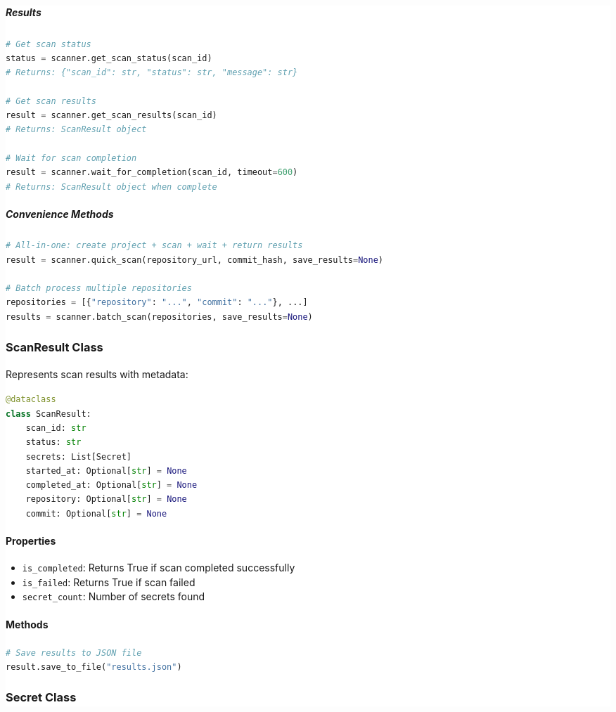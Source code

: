 ##### Results
```python
# Get scan status
status = scanner.get_scan_status(scan_id)
# Returns: {"scan_id": str, "status": str, "message": str}

# Get scan results
result = scanner.get_scan_results(scan_id)
# Returns: ScanResult object

# Wait for scan completion
result = scanner.wait_for_completion(scan_id, timeout=600)
# Returns: ScanResult object when complete
```

##### Convenience Methods
```python
# All-in-one: create project + scan + wait + return results
result = scanner.quick_scan(repository_url, commit_hash, save_results=None)

# Batch process multiple repositories
repositories = [{"repository": "...", "commit": "..."}, ...]
results = scanner.batch_scan(repositories, save_results=None)
```

### ScanResult Class

Represents scan results with metadata:

```python
@dataclass
class ScanResult:
    scan_id: str
    status: str
    secrets: List[Secret]
    started_at: Optional[str] = None
    completed_at: Optional[str] = None
    repository: Optional[str] = None
    commit: Optional[str] = None
```

#### Properties
- `is_completed`: Returns True if scan completed successfully
- `is_failed`: Returns True if scan failed
- `secret_count`: Number of secrets found

#### Methods
```python
# Save results to JSON file
result.save_to_file("results.json")
```

### Secret Class
